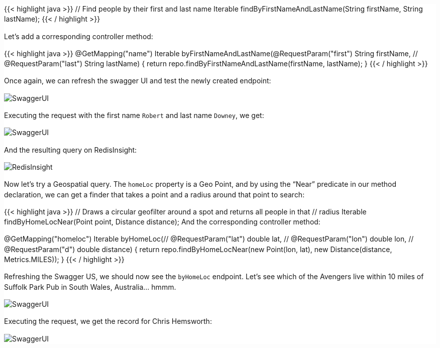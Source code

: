 {{< highlight java >}}
// Find people by their first and last name
Iterable<Person> findByFirstNameAndLastName(String firstName, String lastName);
{{< / highlight >}}

Let’s add a corresponding controller method:

{{< highlight java >}}
@GetMapping("name")
Iterable<Person> byFirstNameAndLastName(@RequestParam("first") String firstName, //
    @RequestParam("last") String lastName) {
  return repo.findByFirstNameAndLastName(firstName, lastName);
}
{{< / highlight >}}

Once again, we can refresh the swagger UI and test the newly created endpoint:

![SwaggerUI](./images/014_stack_spring.png "SwaggerUI")

Executing the request with the first name `Robert` and last name `Downey`, we get:

![SwaggerUI](./images/015_stack_spring.png "SwaggerUI")

And the resulting query on RedisInsight:

![RedisInsight](./images/016_stack_spring.png "RedisInsight Profiler")

Now let’s try a Geospatial query. The `homeLoc` property is a Geo Point, and by using the “Near” predicate in our method declaration, we can get a finder that takes a point and a radius around that point to search:

{{< highlight java >}}
// Draws a circular geofilter around a spot and returns all people in that
// radius
Iterable<Person> findByHomeLocNear(Point point, Distance distance);
And the corresponding controller method:

@GetMapping("homeloc")
Iterable<Person> byHomeLoc(//
    @RequestParam("lat") double lat, //
    @RequestParam("lon") double lon, //
    @RequestParam("d") double distance) {
  return repo.findByHomeLocNear(new Point(lon, lat), new Distance(distance, Metrics.MILES));
}
{{< / highlight >}}

Refreshing the Swagger US, we should now see the `byHomeLoc` endpoint. Let’s see which of the Avengers live within 10 miles of Suffolk Park Pub in South Wales, Australia... hmmm.

![SwaggerUI](./images/017_stack_spring.png "SwaggerUI")

Executing the request, we get the record for Chris Hemsworth:

![SwaggerUI](./images/018_stack_spring.png "SwaggerUI")
